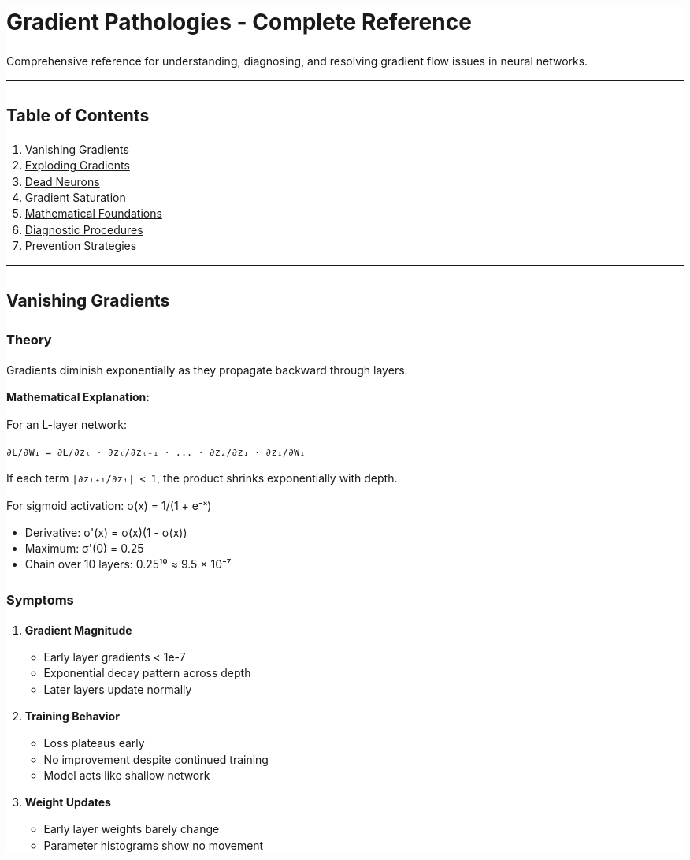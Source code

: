 # Gradient Pathologies - Complete Reference

Comprehensive reference for understanding, diagnosing, and resolving gradient flow issues in neural networks.

---

## Table of Contents

1. [Vanishing Gradients](#vanishing-gradients)
2. [Exploding Gradients](#exploding-gradients)
3. [Dead Neurons](#dead-neurons)
4. [Gradient Saturation](#gradient-saturation)
5. [Mathematical Foundations](#mathematical-foundations)
6. [Diagnostic Procedures](#diagnostic-procedures)
7. [Prevention Strategies](#prevention-strategies)

---

## Vanishing Gradients

### Theory

Gradients diminish exponentially as they propagate backward through layers.

**Mathematical Explanation:**

For an L-layer network:
```
∂L/∂W₁ = ∂L/∂zₗ · ∂zₗ/∂zₗ₋₁ · ... · ∂z₂/∂z₁ · ∂z₁/∂W₁
```

If each term `|∂zᵢ₊₁/∂zᵢ| < 1`, the product shrinks exponentially with depth.

For sigmoid activation: σ(x) = 1/(1 + e⁻ˣ)
- Derivative: σ'(x) = σ(x)(1 - σ(x))
- Maximum: σ'(0) = 0.25
- Chain over 10 layers: 0.25¹⁰ ≈ 9.5 × 10⁻⁷

### Symptoms

1. **Gradient Magnitude**
   - Early layer gradients < 1e-7
   - Exponential decay pattern across depth
   - Later layers update normally

2. **Training Behavior**
   - Loss plateaus early
   - No improvement despite continued training
   - Model acts like shallow network

3. **Weight Updates**
   - Early layer weights barely change
   - Parameter histograms show no movement
